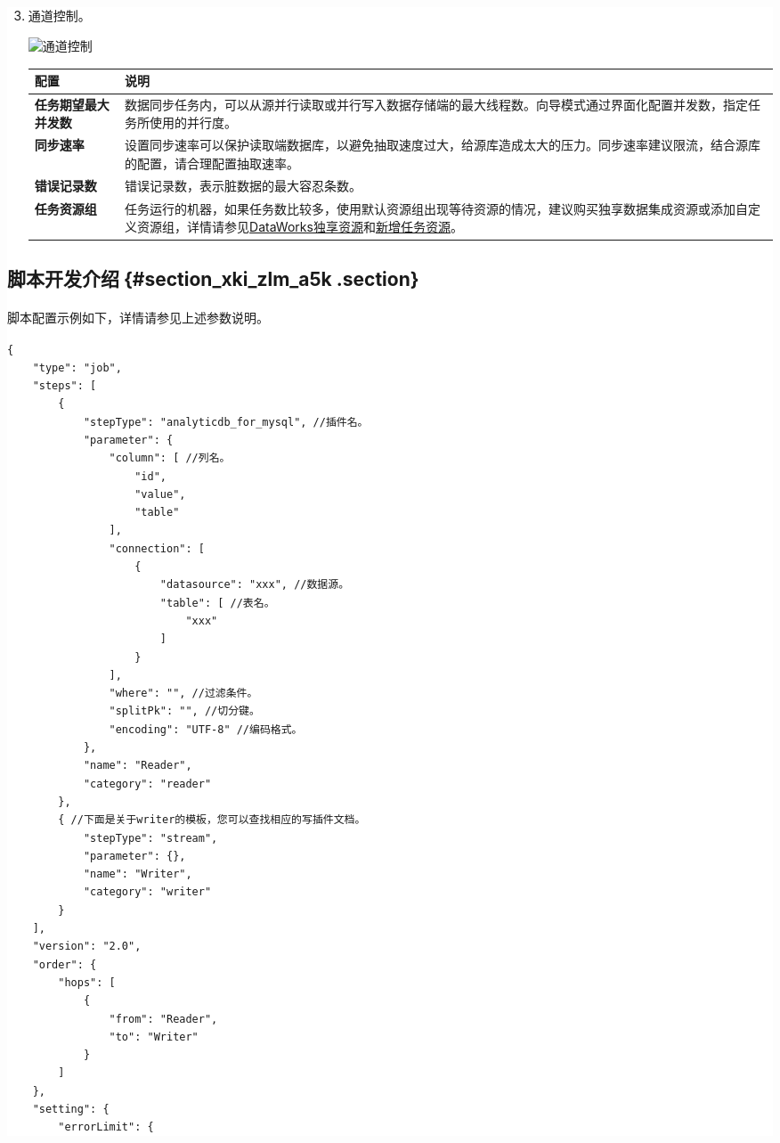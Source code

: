 3.  通道控制。

    ![通道控制](http://static-aliyun-doc.oss-cn-hangzhou.aliyuncs.com/assets/img/16221/15665298817675_zh-CN.png)

    |配置|说明|
    |:-|:-|
    |**任务期望最大并发数**|数据同步任务内，可以从源并行读取或并行写入数据存储端的最大线程数。向导模式通过界面化配置并发数，指定任务所使用的并行度。|
    |**同步速率**|设置同步速率可以保护读取端数据库，以避免抽取速度过大，给源库造成太大的压力。同步速率建议限流，结合源库的配置，请合理配置抽取速率。|
    |**错误记录数**|错误记录数，表示脏数据的最大容忍条数。|
    |**任务资源组**|任务运行的机器，如果任务数比较多，使用默认资源组出现等待资源的情况，建议购买独享数据集成资源或添加自定义资源组，详情请参见[DataWorks独享资源](../../../../cn.zh-CN/产品定价/包年包月/DataWorks独享资源.md#)和[新增任务资源](cn.zh-CN/使用指南/数据集成/常见配置/新增任务资源.md#)。|


## 脚本开发介绍 {#section_xki_zlm_a5k .section}

脚本配置示例如下，详情请参见上述参数说明。

``` {#codeblock_bl2_ruf_xf5}
{
    "type": "job",
    "steps": [
        { 
            "stepType": "analyticdb_for_mysql", //插件名。
            "parameter": {
                "column": [ //列名。
                    "id",
                    "value",
                    "table"
                ],
                "connection": [
                    {
                        "datasource": "xxx", //数据源。
                        "table": [ //表名。
                            "xxx"
                        ]
                    }
                ],
                "where": "", //过滤条件。
                "splitPk": "", //切分键。
                "encoding": "UTF-8" //编码格式。
            },
            "name": "Reader",
            "category": "reader"
        },
        { //下面是关于writer的模板，您可以查找相应的写插件文档。
            "stepType": "stream",
            "parameter": {},
            "name": "Writer",
            "category": "writer"
        }
    ],
    "version": "2.0",
    "order": {
        "hops": [
            {
                "from": "Reader",
                "to": "Writer"
            }
        ]
    },
    "setting": {
        "errorLimit": {
```